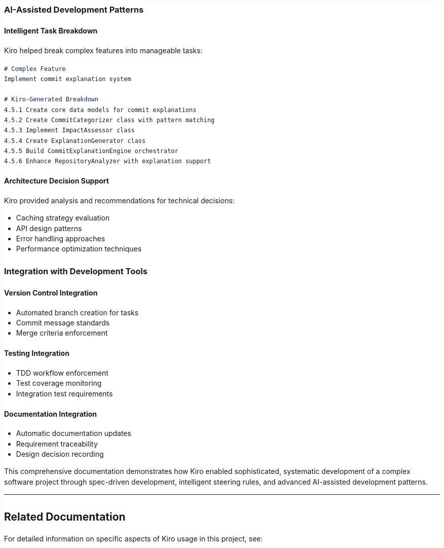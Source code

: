 ### AI-Assisted Development Patterns

#### Intelligent Task Breakdown
Kiro helped break complex features into manageable tasks:

```markdown
# Complex Feature
Implement commit explanation system

# Kiro-Generated Breakdown
4.5.1 Create core data models for commit explanations
4.5.2 Create CommitCategorizer class with pattern matching  
4.5.3 Implement ImpactAssessor class
4.5.4 Create ExplanationGenerator class
4.5.5 Build CommitExplanationEngine orchestrator
4.5.6 Enhance RepositoryAnalyzer with explanation support
```

#### Architecture Decision Support
Kiro provided analysis and recommendations for technical decisions:

- Caching strategy evaluation
- API design patterns
- Error handling approaches
- Performance optimization techniques

### Integration with Development Tools

#### Version Control Integration
- Automated branch creation for tasks
- Commit message standards
- Merge criteria enforcement

#### Testing Integration
- TDD workflow enforcement
- Test coverage monitoring
- Integration test requirements

#### Documentation Integration
- Automatic documentation updates
- Requirement traceability
- Design decision recording

This comprehensive documentation demonstrates how Kiro enabled sophisticated, systematic development of a complex software project through spec-driven development, intelligent steering rules, and advanced AI-assisted development patterns.

---

## Related Documentation

For detailed information on specific aspects of Kiro usage in this project, see:
